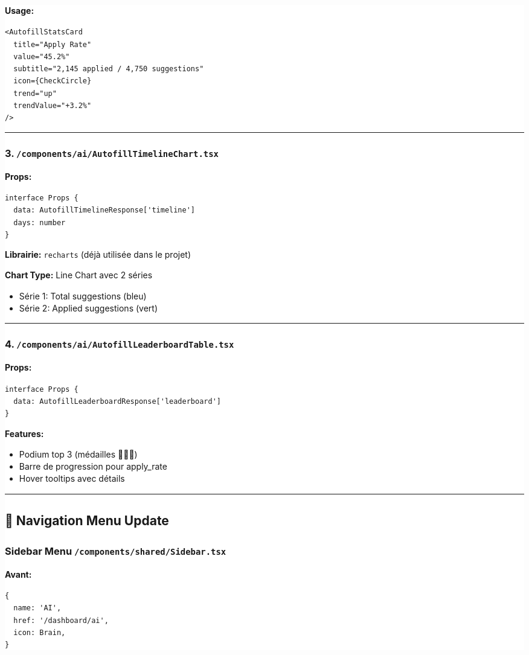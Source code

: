 **Usage:**
```tsx
<AutofillStatsCard
  title="Apply Rate"
  value="45.2%"
  subtitle="2,145 applied / 4,750 suggestions"
  icon={CheckCircle}
  trend="up"
  trendValue="+3.2%"
/>
```

---

### 3. `/components/ai/AutofillTimelineChart.tsx`

**Props:**
```tsx
interface Props {
  data: AutofillTimelineResponse['timeline']
  days: number
}
```

**Librairie:** `recharts` (déjà utilisée dans le projet)

**Chart Type:** Line Chart avec 2 séries
- Série 1: Total suggestions (bleu)
- Série 2: Applied suggestions (vert)

---

### 4. `/components/ai/AutofillLeaderboardTable.tsx`

**Props:**
```tsx
interface Props {
  data: AutofillLeaderboardResponse['leaderboard']
}
```

**Features:**
- Podium top 3 (médailles 🥇🥈🥉)
- Barre de progression pour apply_rate
- Hover tooltips avec détails

---

## 🔗 Navigation Menu Update

### Sidebar Menu `/components/shared/Sidebar.tsx`

**Avant:**
```tsx
{
  name: 'AI',
  href: '/dashboard/ai',
  icon: Brain,
}
```
